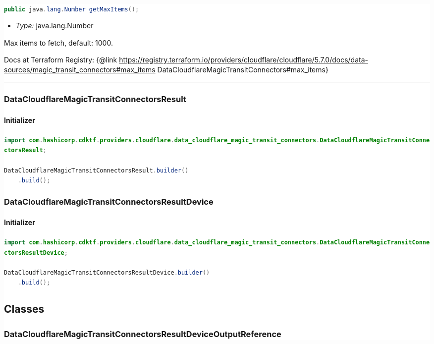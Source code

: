 ```java
public java.lang.Number getMaxItems();
```

- *Type:* java.lang.Number

Max items to fetch, default: 1000.

Docs at Terraform Registry: {@link https://registry.terraform.io/providers/cloudflare/cloudflare/5.7.0/docs/data-sources/magic_transit_connectors#max_items DataCloudflareMagicTransitConnectors#max_items}

---

### DataCloudflareMagicTransitConnectorsResult <a name="DataCloudflareMagicTransitConnectorsResult" id="@cdktf/provider-cloudflare.dataCloudflareMagicTransitConnectors.DataCloudflareMagicTransitConnectorsResult"></a>

#### Initializer <a name="Initializer" id="@cdktf/provider-cloudflare.dataCloudflareMagicTransitConnectors.DataCloudflareMagicTransitConnectorsResult.Initializer"></a>

```java
import com.hashicorp.cdktf.providers.cloudflare.data_cloudflare_magic_transit_connectors.DataCloudflareMagicTransitConnectorsResult;

DataCloudflareMagicTransitConnectorsResult.builder()
    .build();
```


### DataCloudflareMagicTransitConnectorsResultDevice <a name="DataCloudflareMagicTransitConnectorsResultDevice" id="@cdktf/provider-cloudflare.dataCloudflareMagicTransitConnectors.DataCloudflareMagicTransitConnectorsResultDevice"></a>

#### Initializer <a name="Initializer" id="@cdktf/provider-cloudflare.dataCloudflareMagicTransitConnectors.DataCloudflareMagicTransitConnectorsResultDevice.Initializer"></a>

```java
import com.hashicorp.cdktf.providers.cloudflare.data_cloudflare_magic_transit_connectors.DataCloudflareMagicTransitConnectorsResultDevice;

DataCloudflareMagicTransitConnectorsResultDevice.builder()
    .build();
```


## Classes <a name="Classes" id="Classes"></a>

### DataCloudflareMagicTransitConnectorsResultDeviceOutputReference <a name="DataCloudflareMagicTransitConnectorsResultDeviceOutputReference" id="@cdktf/provider-cloudflare.dataCloudflareMagicTransitConnectors.DataCloudflareMagicTransitConnectorsResultDeviceOutputReference"></a>
